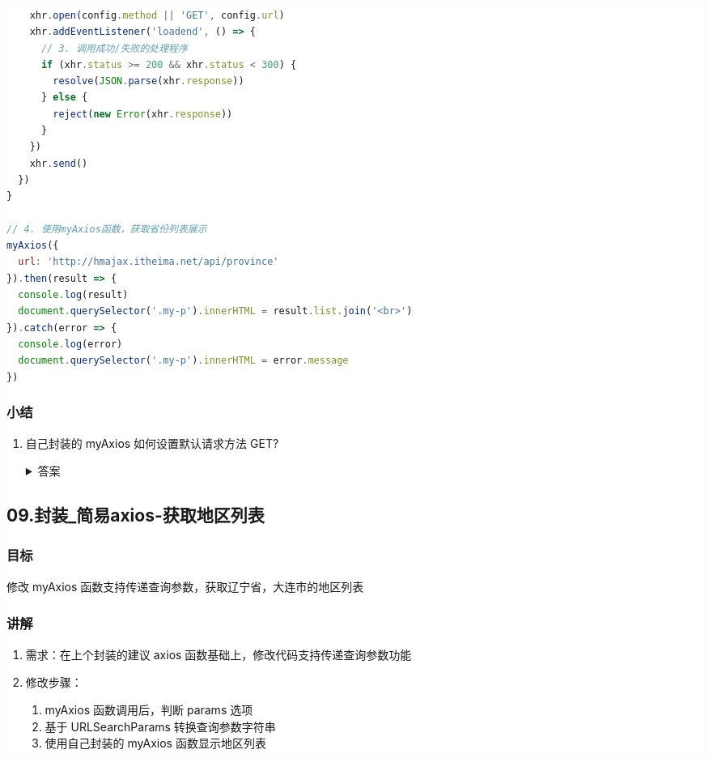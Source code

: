    ```js
       xhr.open(config.method || 'GET', config.url)
       xhr.addEventListener('loadend', () => {
         // 3. 调用成功/失败的处理程序
         if (xhr.status >= 200 && xhr.status < 300) {
           resolve(JSON.parse(xhr.response))
         } else {
           reject(new Error(xhr.response))
         }
       })
       xhr.send()
     })
   }
   
   // 4. 使用myAxios函数，获取省份列表展示
   myAxios({
     url: 'http://hmajax.itheima.net/api/province'
   }).then(result => {
     console.log(result)
     document.querySelector('.my-p').innerHTML = result.list.join('<br>')
   }).catch(error => {
     console.log(error)
     document.querySelector('.my-p').innerHTML = error.message
   })
   ```

   




### 小结

1. 自己封装的 myAxios 如何设置默认请求方法 GET?

   <details><summary>答案</summary></details>



## 09.封装_简易axios-获取地区列表

### 目标

修改 myAxios 函数支持传递查询参数，获取辽宁省，大连市的地区列表



### 讲解

1. 需求：在上个封装的建议 axios 函数基础上，修改代码支持传递查询参数功能

1. 修改步骤：
   
   1. myAxios 函数调用后，判断 params 选项
   2. 基于 URLSearchParams 转换查询参数字符串
   3. 使用自己封装的 myAxios 函数显示地区列表
   
